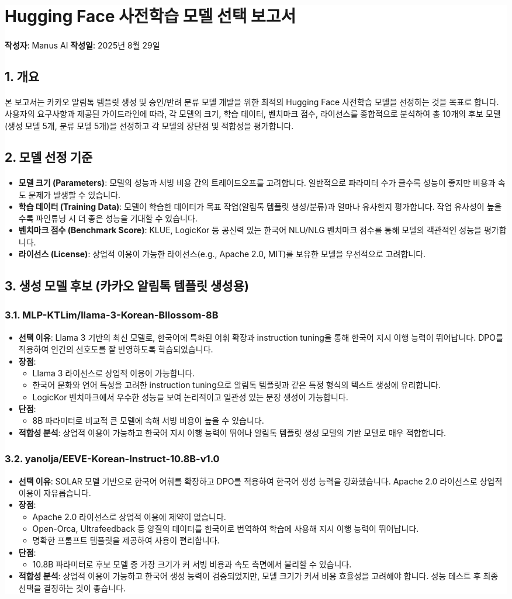 # Hugging Face 사전학습 모델 선택 보고서

**작성자**: Manus AI
**작성일**: 2025년 8월 29일

## 1. 개요

본 보고서는 카카오 알림톡 템플릿 생성 및 승인/반려 분류 모델 개발을 위한 최적의 Hugging Face 사전학습 모델을 선정하는 것을 목표로 합니다. 사용자의 요구사항과 제공된 가이드라인에 따라, 각 모델의 크기, 학습 데이터, 벤치마크 점수, 라이선스를 종합적으로 분석하여 총 10개의 후보 모델(생성 모델 5개, 분류 모델 5개)을 선정하고 각 모델의 장단점 및 적합성을 평가합니다.

## 2. 모델 선정 기준

- **모델 크기 (Parameters)**: 모델의 성능과 서빙 비용 간의 트레이드오프를 고려합니다. 일반적으로 파라미터 수가 클수록 성능이 좋지만 비용과 속도 문제가 발생할 수 있습니다.
- **학습 데이터 (Training Data)**: 모델이 학습한 데이터가 목표 작업(알림톡 템플릿 생성/분류)과 얼마나 유사한지 평가합니다. 작업 유사성이 높을수록 파인튜닝 시 더 좋은 성능을 기대할 수 있습니다.
- **벤치마크 점수 (Benchmark Score)**: KLUE, LogicKor 등 공신력 있는 한국어 NLU/NLG 벤치마크 점수를 통해 모델의 객관적인 성능을 평가합니다.
- **라이선스 (License)**: 상업적 이용이 가능한 라이선스(e.g., Apache 2.0, MIT)를 보유한 모델을 우선적으로 고려합니다.




## 3. 생성 모델 후보 (카카오 알림톡 템플릿 생성용)

### 3.1. MLP-KTLim/llama-3-Korean-Bllossom-8B

- **선택 이유**: Llama 3 기반의 최신 모델로, 한국어에 특화된 어휘 확장과 instruction tuning을 통해 한국어 지시 이행 능력이 뛰어납니다. DPO를 적용하여 인간의 선호도를 잘 반영하도록 학습되었습니다.
- **장점**: 
  - Llama 3 라이선스로 상업적 이용이 가능합니다.
  - 한국어 문화와 언어 특성을 고려한 instruction tuning으로 알림톡 템플릿과 같은 특정 형식의 텍스트 생성에 유리합니다.
  - LogicKor 벤치마크에서 우수한 성능을 보여 논리적이고 일관성 있는 문장 생성이 가능합니다.
- **단점**: 
  - 8B 파라미터로 비교적 큰 모델에 속해 서빙 비용이 높을 수 있습니다.
- **적합성 분석**: 상업적 이용이 가능하고 한국어 지시 이행 능력이 뛰어나 알림톡 템플릿 생성 모델의 기반 모델로 매우 적합합니다.

### 3.2. yanolja/EEVE-Korean-Instruct-10.8B-v1.0

- **선택 이유**: SOLAR 모델 기반으로 한국어 어휘를 확장하고 DPO를 적용하여 한국어 생성 능력을 강화했습니다. Apache 2.0 라이선스로 상업적 이용이 자유롭습니다.
- **장점**: 
  - Apache 2.0 라이선스로 상업적 이용에 제약이 없습니다.
  - Open-Orca, Ultrafeedback 등 양질의 데이터를 한국어로 번역하여 학습에 사용해 지시 이행 능력이 뛰어납니다.
  - 명확한 프롬프트 템플릿을 제공하여 사용이 편리합니다.
- **단점**: 
  - 10.8B 파라미터로 후보 모델 중 가장 크기가 커 서빙 비용과 속도 측면에서 불리할 수 있습니다.
- **적합성 분석**: 상업적 이용이 가능하고 한국어 생성 능력이 검증되었지만, 모델 크기가 커서 비용 효율성을 고려해야 합니다. 성능 테스트 후 최종 선택을 결정하는 것이 좋습니다.
